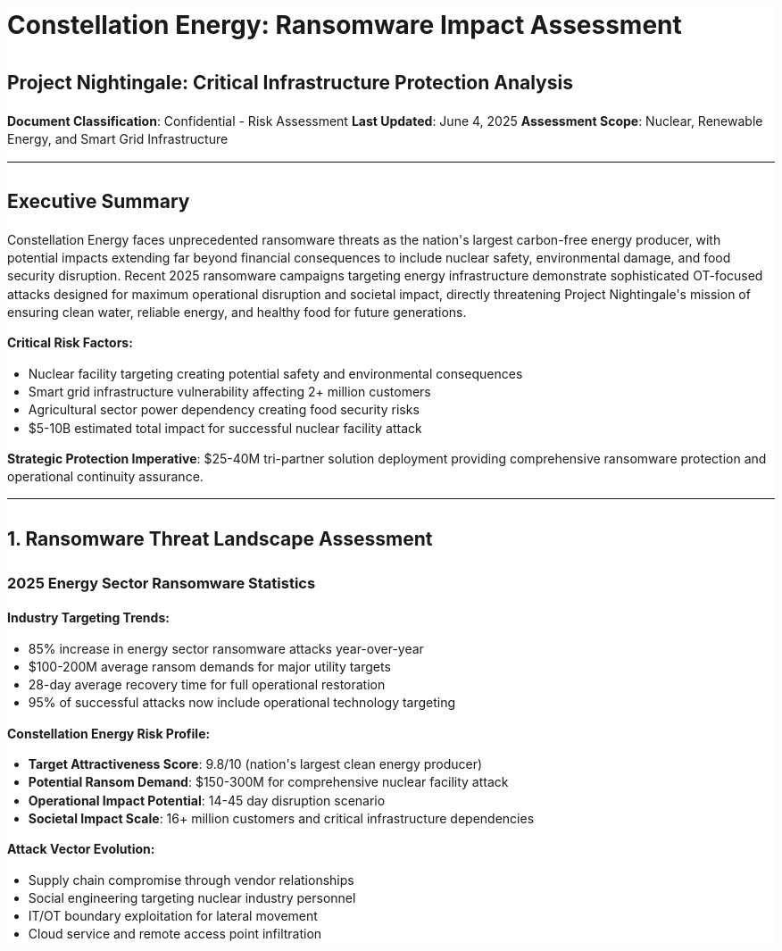 # Constellation Energy: Ransomware Impact Assessment
## Project Nightingale: Critical Infrastructure Protection Analysis

**Document Classification**: Confidential - Risk Assessment
**Last Updated**: June 4, 2025
**Assessment Scope**: Nuclear, Renewable Energy, and Smart Grid Infrastructure

---

## Executive Summary

Constellation Energy faces unprecedented ransomware threats as the nation's largest carbon-free energy producer, with potential impacts extending far beyond financial consequences to include nuclear safety, environmental damage, and food security disruption. Recent 2025 ransomware campaigns targeting energy infrastructure demonstrate sophisticated OT-focused attacks designed for maximum operational disruption and societal impact, directly threatening Project Nightingale's mission of ensuring clean water, reliable energy, and healthy food for future generations.

**Critical Risk Factors:**
- Nuclear facility targeting creating potential safety and environmental consequences
- Smart grid infrastructure vulnerability affecting 2+ million customers
- Agricultural sector power dependency creating food security risks
- $5-10B estimated total impact for successful nuclear facility attack

**Strategic Protection Imperative**: $25-40M tri-partner solution deployment providing comprehensive ransomware protection and operational continuity assurance.

---

## 1. Ransomware Threat Landscape Assessment

### 2025 Energy Sector Ransomware Statistics
**Industry Targeting Trends:**
- 85% increase in energy sector ransomware attacks year-over-year
- $100-200M average ransom demands for major utility targets
- 28-day average recovery time for full operational restoration
- 95% of successful attacks now include operational technology targeting

**Constellation Energy Risk Profile:**
- **Target Attractiveness Score**: 9.8/10 (nation's largest clean energy producer)
- **Potential Ransom Demand**: $150-300M for comprehensive nuclear facility attack
- **Operational Impact Potential**: 14-45 day disruption scenario
- **Societal Impact Scale**: 16+ million customers and critical infrastructure dependencies

**Attack Vector Evolution:**
- Supply chain compromise through vendor relationships
- Social engineering targeting nuclear industry personnel
- IT/OT boundary exploitation for lateral movement
- Cloud service and remote access point infiltration
